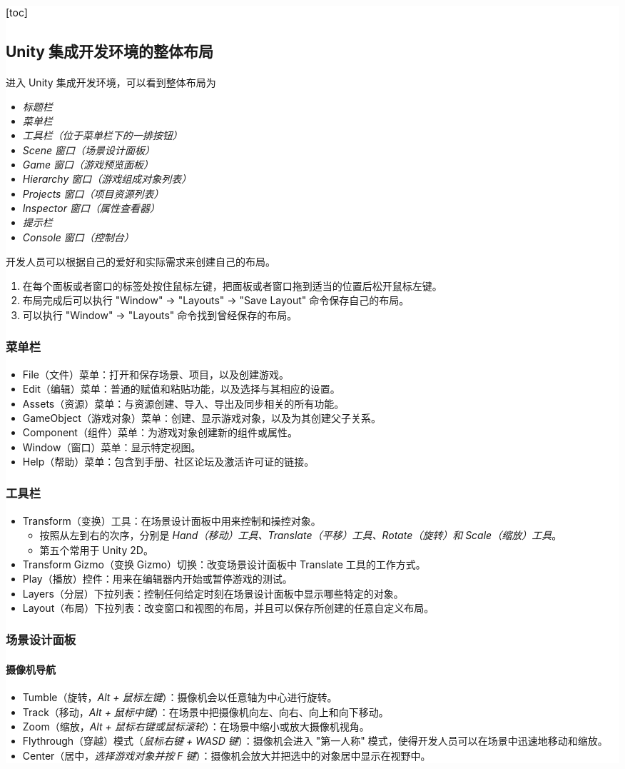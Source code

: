 [toc]

## Unity 集成开发环境的整体布局

进入 Unity 集成开发环境，可以看到整体布局为

- *标题栏*
- *菜单栏*
- *工具栏（位于菜单栏下的一排按钮）*
- *Scene 窗口（场景设计面板）*
- *Game 窗口（游戏预览面板）*
- *Hierarchy 窗口（游戏组成对象列表）*
- *Projects 窗口（项目资源列表）*
- *Inspector 窗口（属性查看器）*
- *提示栏*
- *Console 窗口（控制台）*

开发人员可以根据自己的爱好和实际需求来创建自己的布局。

1. 在每个面板或者窗口的标签处按住鼠标左键，把面板或者窗口拖到适当的位置后松开鼠标左键。
2. 布局完成后可以执行 "Window" &rarr; "Layouts" &rarr; "Save Layout" 命令保存自己的布局。
3. 可以执行 "Window" &rarr; "Layouts" 命令找到曾经保存的布局。

### 菜单栏

- File（文件）菜单：打开和保存场景、项目，以及创建游戏。
- Edit（编辑）菜单：普通的赋值和粘贴功能，以及选择与其相应的设置。
- Assets（资源）菜单：与资源创建、导入、导出及同步相关的所有功能。
- GameObject（游戏对象）菜单：创建、显示游戏对象，以及为其创建父子关系。
- Component（组件）菜单：为游戏对象创建新的组件或属性。
- Window（窗口）菜单：显示特定视图。
- Help（帮助）菜单：包含到手册、社区论坛及激活许可证的链接。

### 工具栏

- Transform（变换）工具：在场景设计面板中用来控制和操控对象。
	- 按照从左到右的次序，分别是 *Hand（移动）工具、Translate（平移）工具、Rotate（旋转）和 Scale（缩放）工具*。
	- 第五个常用于 Unity 2D。
- Transform Gizmo（变换 Gizmo）切换：改变场景设计面板中 Translate 工具的工作方式。
- Play（播放）控件：用来在编辑器内开始或暂停游戏的测试。
- Layers（分层）下拉列表：控制任何给定时刻在场景设计面板中显示哪些特定的对象。
- Layout（布局）下拉列表：改变窗口和视图的布局，并且可以保存所创建的任意自定义布局。

### 场景设计面板

#### 摄像机导航

- Tumble（旋转，*Alt + 鼠标左键*）：摄像机会以任意轴为中心进行旋转。
- Track（移动，*Alt + 鼠标中键*）：在场景中把摄像机向左、向右、向上和向下移动。
- Zoom（缩放，*Alt + 鼠标右键或鼠标滚轮*）：在场景中缩小或放大摄像机视角。
- Flythrough（穿越）模式（*鼠标右键 + WASD 键*）：摄像机会进入 "第一人称" 模式，使得开发人员可以在场景中迅速地移动和缩放。
- Center（居中，*选择游戏对象并按 F 键*）：摄像机会放大并把选中的对象居中显示在视野中。
